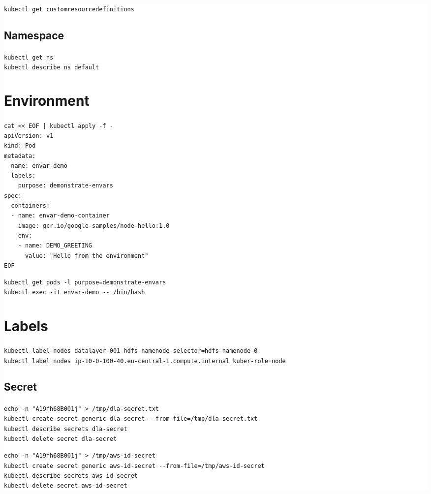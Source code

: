 ```
kubectl get customresourcedefinitions
```

## Namespace

```
kubectl get ns
kubectl describe ns default
```

# Environment

```
cat << EOF | kubectl apply -f -
apiVersion: v1
kind: Pod
metadata:
  name: envar-demo
  labels:
    purpose: demonstrate-envars
spec:
  containers:
  - name: envar-demo-container
    image: gcr.io/google-samples/node-hello:1.0
    env:
    - name: DEMO_GREETING
      value: "Hello from the environment"
EOF
```

```
kubectl get pods -l purpose=demonstrate-envars
kubectl exec -it envar-demo -- /bin/bash
```

# Labels

```
kubectl label nodes datalayer-001 hdfs-namenode-selector=hdfs-namenode-0
kubectl label nodes ip-10-0-100-40.eu-central-1.compute.internal kuber-role=node
```

## Secret

```
echo -n "A19fh68B001j" > /tmp/dla-secret.txt
kubectl create secret generic dla-secret --from-file=/tmp/dla-secret.txt
kubectl describe secrets dla-secret
kubectl delete secret dla-secret
```

```
echo -n "A19fh68B001j" > /tmp/aws-id-secret
kubectl create secret generic aws-id-secret --from-file=/tmp/aws-id-secret
kubectl describe secrets aws-id-secret
kubectl delete secret aws-id-secret
```
